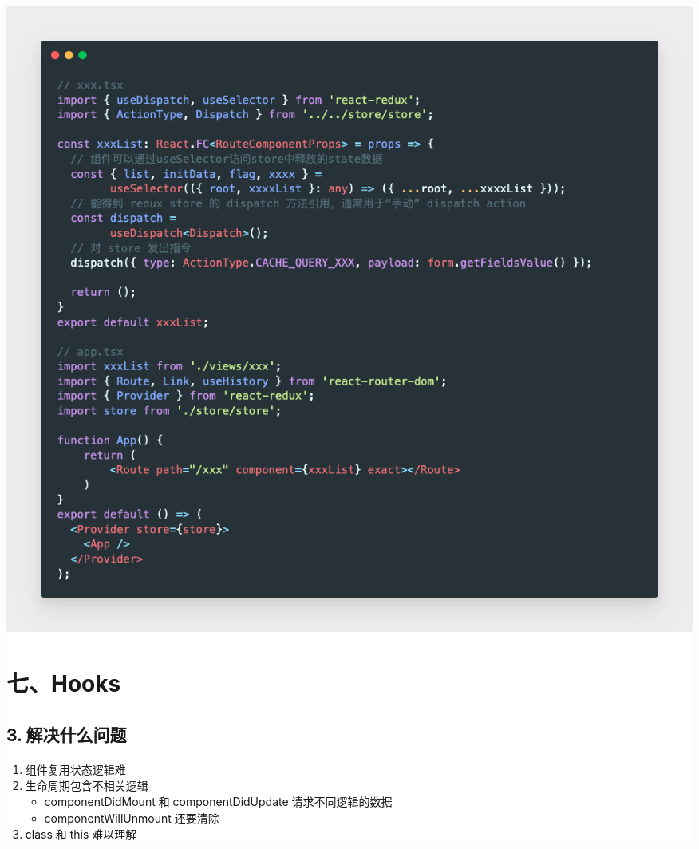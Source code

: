 ![](./imgs/redux-2.png)

# 七、Hooks

## 3. 解决什么问题

1. 组件复用状态逻辑难
2. 生命周期包含不相关逻辑
   - componentDidMount 和 componentDidUpdate 请求不同逻辑的数据
   - componentWillUnmount 还要清除
3. class 和 this 难以理解
